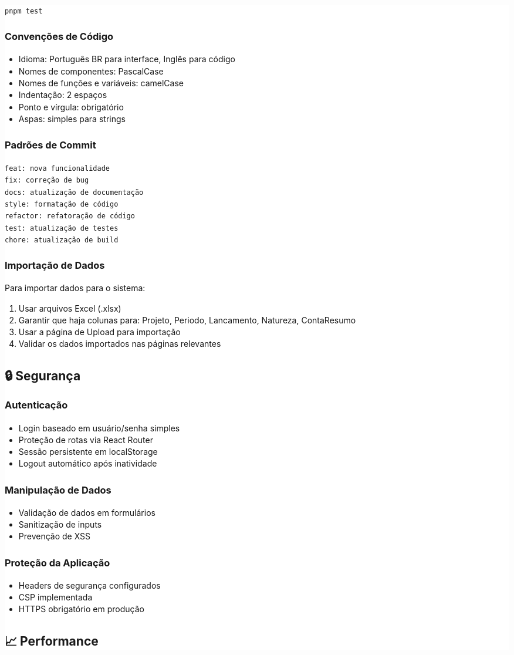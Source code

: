 ```bash
pnpm test
```

### Convenções de Código
- Idioma: Português BR para interface, Inglês para código
- Nomes de componentes: PascalCase
- Nomes de funções e variáveis: camelCase
- Indentação: 2 espaços
- Ponto e vírgula: obrigatório
- Aspas: simples para strings

### Padrões de Commit
```
feat: nova funcionalidade
fix: correção de bug
docs: atualização de documentação
style: formatação de código
refactor: refatoração de código
test: atualização de testes
chore: atualização de build
```

### Importação de Dados
Para importar dados para o sistema:
1. Usar arquivos Excel (.xlsx)
2. Garantir que haja colunas para: Projeto, Periodo, Lancamento, Natureza, ContaResumo
3. Usar a página de Upload para importação
4. Validar os dados importados nas páginas relevantes

## 🔒 Segurança

### Autenticação
- Login baseado em usuário/senha simples
- Proteção de rotas via React Router
- Sessão persistente em localStorage
- Logout automático após inatividade

### Manipulação de Dados
- Validação de dados em formulários
- Sanitização de inputs
- Prevenção de XSS

### Proteção da Aplicação
- Headers de segurança configurados
- CSP implementada
- HTTPS obrigatório em produção

## 📈 Performance
